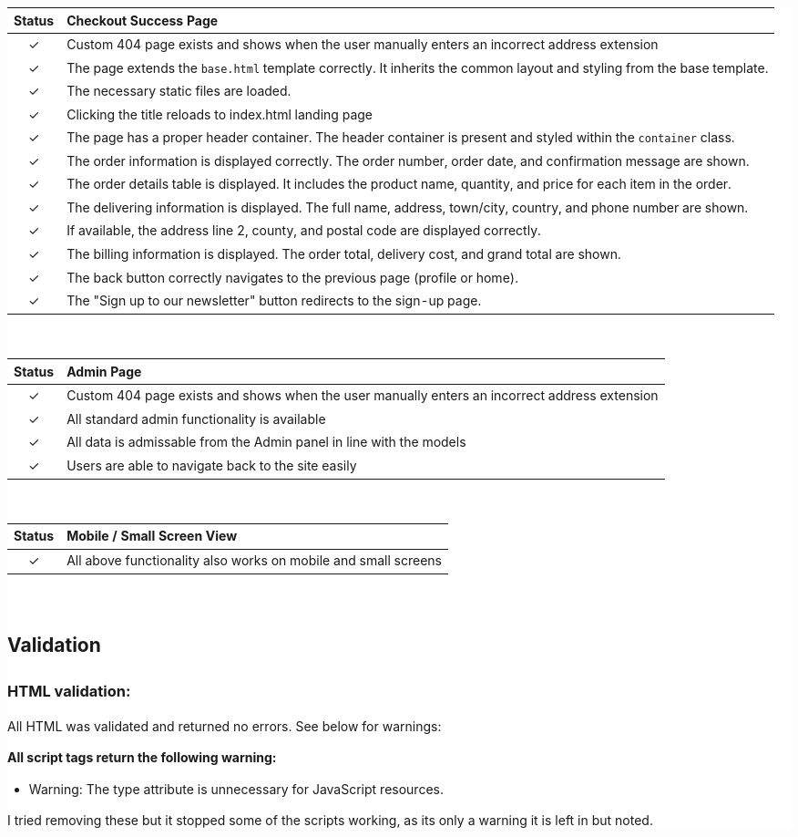 | Status | **Checkout Success Page** |
|:-------:|:----------|
| &check; | Custom 404 page exists and shows when the user manually enters an incorrect address extension |
| &check; | The page extends the `base.html` template correctly. It inherits the common layout and styling from the base template. |
| &check; | The necessary static files are loaded. |
| &check; | Clicking the title reloads to index.html landing page |
| &check; | The page has a proper header container. The header container is present and styled within the `container` class. |
| &check; | The order information is displayed correctly. The order number, order date, and confirmation message are shown. |
| &check; | The order details table is displayed. It includes the product name, quantity, and price for each item in the order. |
| &check; | The delivering information is displayed. The full name, address, town/city, country, and phone number are shown. |
| &check; | If available, the address line 2, county, and postal code are displayed correctly. |
| &check; | The billing information is displayed. The order total, delivery cost, and grand total are shown. |
| &check; | The back button correctly navigates to the previous page (profile or home). |
| &check; | The "Sign up to our newsletter" button redirects to the sign-up page. |

<br />

| Status | **Admin Page**
|:-------:|:--------|
| &check; | Custom 404 page exists and shows when the user manually enters an incorrect address extension |
| &check; | All standard admin functionality is available |
| &check; | All data is admissable from the Admin panel in line with the models |
| &check; | Users are able to navigate back to the site easily |

<br />

| Status | **Mobile / Small Screen View** |
|:-------:|:--------|
| &check; | All above functionality also works on mobile and small screens |

<br />

## **Validation**

### **HTML validation:**
 All HTML was validated and returned no errors. See below for warnings:

**All script tags return the following warning:**
- Warning: The type attribute is unnecessary for JavaScript resources.

I tried removing these but it stopped some of the scripts working, as its only a warning it is left in but noted.
